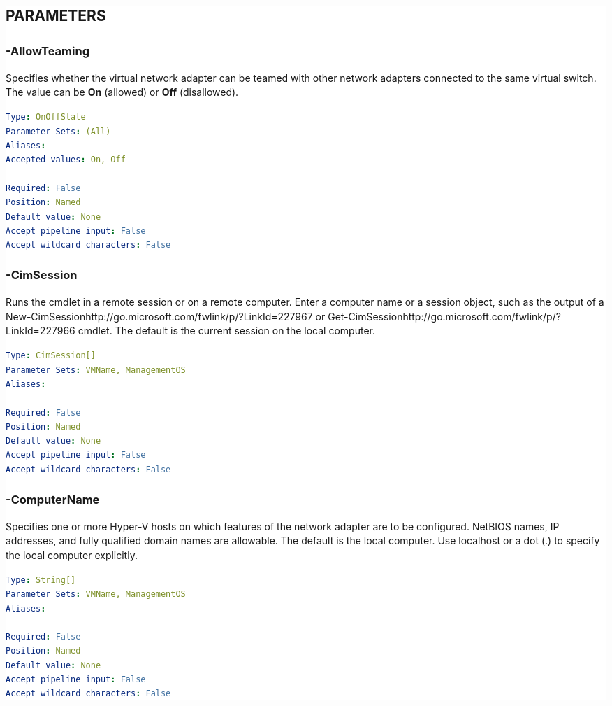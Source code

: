 ## PARAMETERS

### -AllowTeaming
Specifies whether the virtual network adapter can be teamed with other network adapters connected to the same virtual switch.
The value can be **On** (allowed) or **Off** (disallowed).

```yaml
Type: OnOffState
Parameter Sets: (All)
Aliases: 
Accepted values: On, Off

Required: False
Position: Named
Default value: None
Accept pipeline input: False
Accept wildcard characters: False
```

### -CimSession
Runs the cmdlet in a remote session or on a remote computer.
Enter a computer name or a session object, such as the output of a New-CimSessionhttp://go.microsoft.com/fwlink/p/?LinkId=227967 or Get-CimSessionhttp://go.microsoft.com/fwlink/p/?LinkId=227966 cmdlet.
The default is the current session on the local computer.

```yaml
Type: CimSession[]
Parameter Sets: VMName, ManagementOS
Aliases: 

Required: False
Position: Named
Default value: None
Accept pipeline input: False
Accept wildcard characters: False
```

### -ComputerName
Specifies one or more Hyper-V hosts on which features of the network adapter are to be configured.
NetBIOS names, IP addresses, and fully qualified domain names are allowable.
The default is the local computer.
Use localhost or a dot (.) to specify the local computer explicitly.

```yaml
Type: String[]
Parameter Sets: VMName, ManagementOS
Aliases: 

Required: False
Position: Named
Default value: None
Accept pipeline input: False
Accept wildcard characters: False
```
